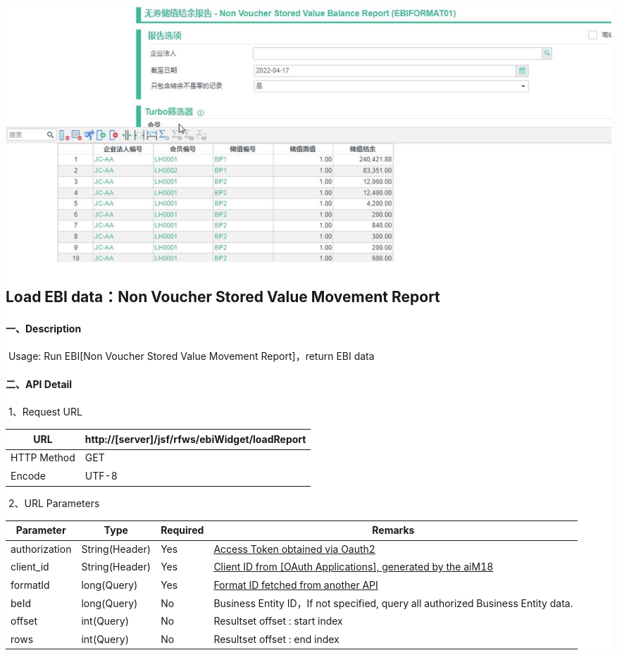![ebi1](/assets/erp/sv_ebi_5.jpg)







## Load EBI data：Non Voucher Stored Value Movement Report

#### 一、Description

​		 Usage: Run EBI[Non Voucher Stored Value Movement Report]，return EBI data

#### 二、API Detail

​		1、Request URL

| URL      | http://[server]/jsf/rfws/ebiWidget/loadReport |
| -------- | ---------------------------------------- |
| HTTP Method | GET                                      |
| Encode     | UTF-8                                    |

​		2、URL Parameters

| Parameter            | Type             | Required   | Remarks                                       |
| ------------- | -------------- | ---- | ---------------------------------------- |
| authorization | String(Header) | Yes    | [Access Token obtained via Oauth2](/pages/b24673/#generate-access-token) |
| client_id     | String(Header) | Yes    | [Client ID from [OAuth Applications], generated by the aiM18](/pages/b24673/#register-your-app) |
| formatId      | long(Query)    | Yes    | [Format ID fetched from another API](/pages/b24673/#ebi)         |
| beId          | long(Query)    | No    | Business Entity ID，If not specified, query all authorized Business Entity data.                |
| offset        | int(Query)     | No    | Resultset offset : start index                                 |
| rows          | int(Query)     | No    | Resultset offset : end index                                 |
